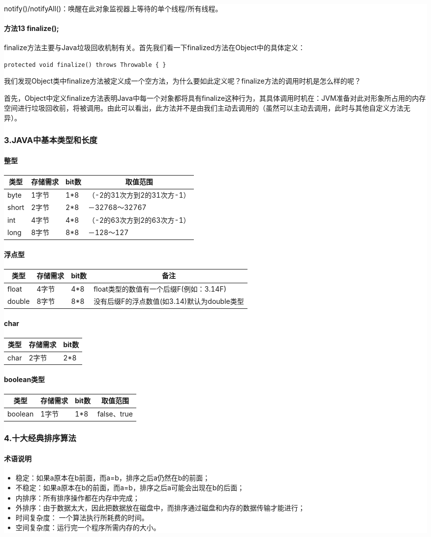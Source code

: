notify()/notifyAll()：唤醒在此对象监视器上等待的单个线程/所有线程。

#### 方法13 finalize();

finalize方法主要与Java垃圾回收机制有关。首先我们看一下finalized方法在Object中的具体定义：

```
protected void finalize() throws Throwable { }
```

我们发现Object类中finalize方法被定义成一个空方法，为什么要如此定义呢？finalize方法的调用时机是怎么样的呢？

首先，Object中定义finalize方法表明Java中每一个对象都将具有finalize这种行为，其具体调用时机在：JVM准备对此对形象所占用的内存空间进行垃圾回收前，将被调用。由此可以看出，此方法并不是由我们主动去调用的（虽然可以主动去调用，此时与其他自定义方法无异）。

### 3.JAVA中基本类型和长度

#### 整型

|类型 |             存储需求  |      bit数    |              取值范围  |
|---|---|---|---|    
|byte|              1字节     |      1*8 |     （-2的31次方到2的31次方-1）| 
|short   |          2字节      |     2*8       |      －32768～32767|
|int   |            4字节  |         4*8 |     （-2的63次方到2的63次方-1）|
|long   |           8字节   |        8*8   |              －128～127|

#### 浮点型

|类型  |            存储需求  |       bit数       |                           备注|
|---|---|---|---|
|float |             4字节 |          4*8     |       float类型的数值有一个后缀F(例如：3.14F)|
|double        |     8字节       |    8*8  |       没有后缀F的浮点数值(如3.14)默认为double类型 |

#### char 
|类型 |             存储需求    |    bit数 |
|---|---|---|
|char |                 2字节 |         2*8|

#### boolean类型

|类型    |          存储需求  |      bit数    |              取值范围  |
|---|---|---|---|
|boolean |          1字节      |     1*8     |            false、true|

### 4.十大经典排序算法

#### 术语说明

- 稳定：如果a原本在b前面，而a=b，排序之后a仍然在b的前面；
- 不稳定：如果a原本在b的前面，而a=b，排序之后a可能会出现在b的后面；
- 内排序：所有排序操作都在内存中完成；
- 外排序：由于数据太大，因此把数据放在磁盘中，而排序通过磁盘和内存的数据传输才能进行；
- 时间复杂度： 一个算法执行所耗费的时间。
- 空间复杂度：运行完一个程序所需内存的大小。
